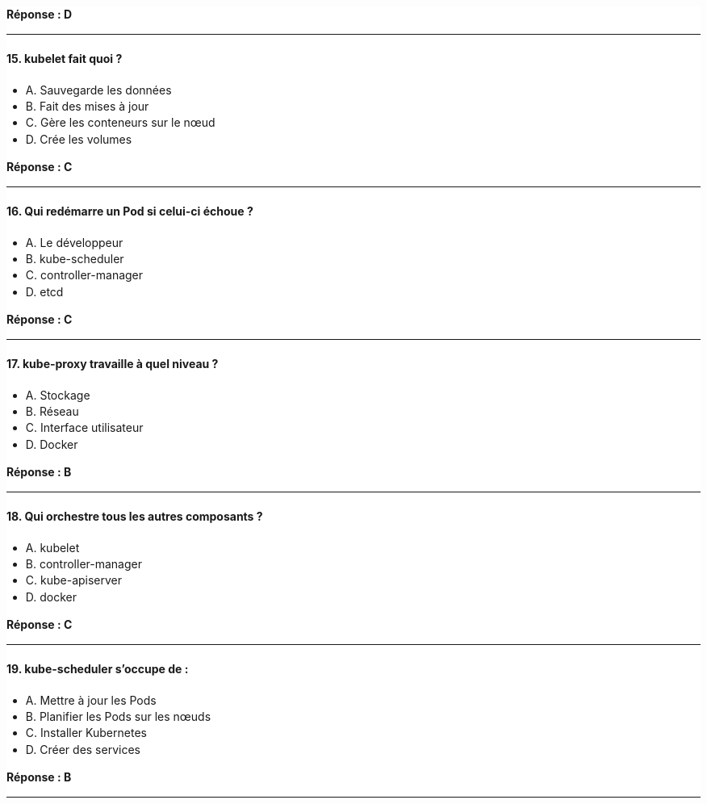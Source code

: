 **Réponse : D**

---

#### **15. kubelet fait quoi ?**

* A. Sauvegarde les données
* B. Fait des mises à jour
* C. Gère les conteneurs sur le nœud
* D. Crée les volumes

**Réponse : C**

---

#### **16. Qui redémarre un Pod si celui-ci échoue ?**

* A. Le développeur
* B. kube-scheduler
* C. controller-manager
* D. etcd

**Réponse : C**

---

#### **17. kube-proxy travaille à quel niveau ?**

* A. Stockage
* B. Réseau
* C. Interface utilisateur
* D. Docker

**Réponse : B**

---

#### **18. Qui orchestre tous les autres composants ?**

* A. kubelet
* B. controller-manager
* C. kube-apiserver
* D. docker

**Réponse : C**

---

#### **19. kube-scheduler s’occupe de :**

* A. Mettre à jour les Pods
* B. Planifier les Pods sur les nœuds
* C. Installer Kubernetes
* D. Créer des services

**Réponse : B**

---
